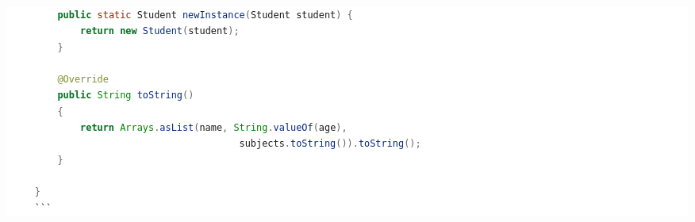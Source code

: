    ```java
            public static Student newInstance(Student student) {
                return new Student(student);
            }
        
            @Override
            public String toString()
            {
                return Arrays.asList(name, String.valueOf(age),
                                            subjects.toString()).toString();
            }
          
        }
        ```